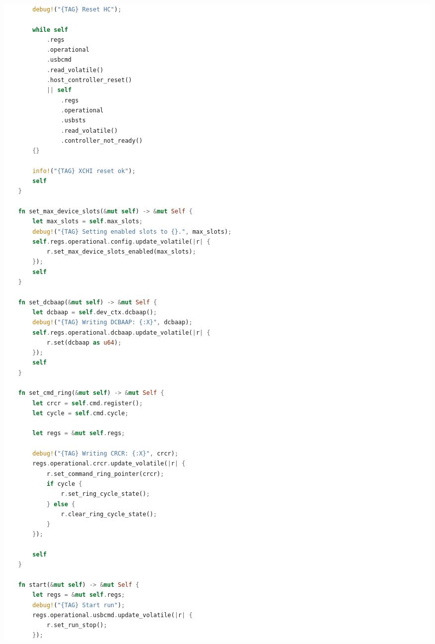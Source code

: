 ```rust
        debug!("{TAG} Reset HC");

        while self
            .regs
            .operational
            .usbcmd
            .read_volatile()
            .host_controller_reset()
            || self
                .regs
                .operational
                .usbsts
                .read_volatile()
                .controller_not_ready()
        {}

        info!("{TAG} XCHI reset ok");
        self
    }

    fn set_max_device_slots(&mut self) -> &mut Self {
        let max_slots = self.max_slots;
        debug!("{TAG} Setting enabled slots to {}.", max_slots);
        self.regs.operational.config.update_volatile(|r| {
            r.set_max_device_slots_enabled(max_slots);
        });
        self
    }

    fn set_dcbaap(&mut self) -> &mut Self {
        let dcbaap = self.dev_ctx.dcbaap();
        debug!("{TAG} Writing DCBAAP: {:X}", dcbaap);
        self.regs.operational.dcbaap.update_volatile(|r| {
            r.set(dcbaap as u64);
        });
        self
    }

    fn set_cmd_ring(&mut self) -> &mut Self {
        let crcr = self.cmd.register();
        let cycle = self.cmd.cycle;

        let regs = &mut self.regs;

        debug!("{TAG} Writing CRCR: {:X}", crcr);
        regs.operational.crcr.update_volatile(|r| {
            r.set_command_ring_pointer(crcr);
            if cycle {
                r.set_ring_cycle_state();
            } else {
                r.clear_ring_cycle_state();
            }
        });

        self
    }

    fn start(&mut self) -> &mut Self {
        let regs = &mut self.regs;
        debug!("{TAG} Start run");
        regs.operational.usbcmd.update_volatile(|r| {
            r.set_run_stop();
        });
```